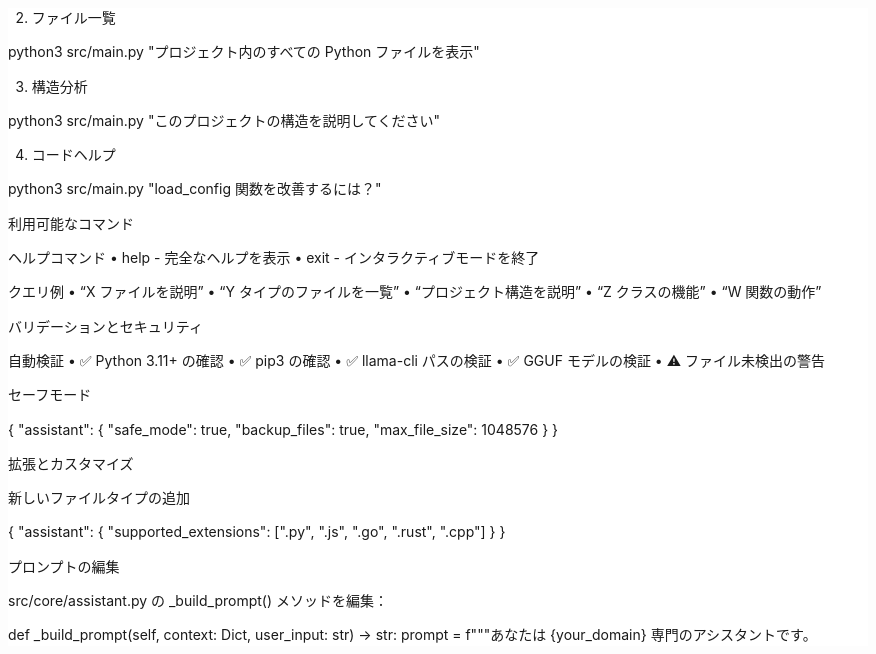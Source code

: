 2. ファイル一覧

python3 src/main.py "プロジェクト内のすべての Python ファイルを表示"

3. 構造分析

python3 src/main.py "このプロジェクトの構造を説明してください"

4. コードヘルプ

python3 src/main.py "load_config 関数を改善するには？"

利用可能なコマンド

ヘルプコマンド
	•	help - 完全なヘルプを表示
	•	exit - インタラクティブモードを終了

クエリ例
	•	“X ファイルを説明”
	•	“Y タイプのファイルを一覧”
	•	“プロジェクト構造を説明”
	•	“Z クラスの機能”
	•	“W 関数の動作”

バリデーションとセキュリティ

自動検証
	•	✅ Python 3.11+ の確認
	•	✅ pip3 の確認
	•	✅ llama-cli パスの検証
	•	✅ GGUF モデルの検証
	•	⚠️ ファイル未検出の警告

セーフモード

{
  "assistant": {
    "safe_mode": true,
    "backup_files": true,
    "max_file_size": 1048576
  }
}

拡張とカスタマイズ

新しいファイルタイプの追加

{
  "assistant": {
    "supported_extensions": [".py", ".js", ".go", ".rust", ".cpp"]
  }
}

プロンプトの編集

src/core/assistant.py の _build_prompt() メソッドを編集：

def _build_prompt(self, context: Dict, user_input: str) -> str:
    prompt = f"""あなたは {your_domain} 専門のアシスタントです。
    
